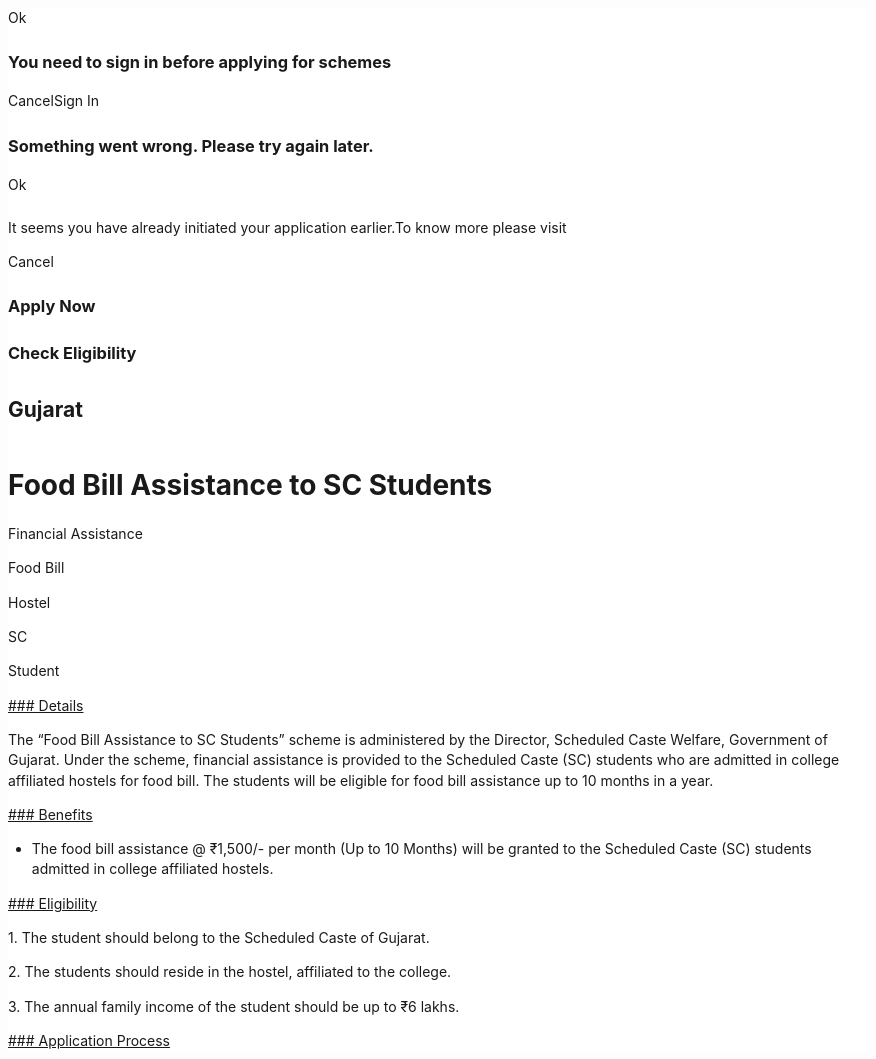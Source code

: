 Ok

### 

### You need to sign in before applying for schemes

CancelSign In

### Something went wrong. Please try again later.

Ok

### 

It seems you have already initiated your application earlier.To know more please visit

Cancel

### Apply Now

### Check Eligibility

Gujarat
-------

Food Bill Assistance to SC Students
===================================

Financial Assistance

Food Bill

Hostel

SC

Student

[### Details](https://www.myscheme.gov.in/schemes/fbascs#details)

The “Food Bill Assistance to SC Students” scheme is administered by the Director, Scheduled Caste Welfare, Government of Gujarat. Under the scheme, financial assistance is provided to the Scheduled Caste (SC) students who are admitted in college affiliated hostels for food bill. The students will be eligible for food bill assistance up to 10 months in a year.

[### Benefits](https://www.myscheme.gov.in/schemes/fbascs#benefits)

*   The food bill assistance @ ₹1,500/- per month (Up to 10 Months) will be granted to the Scheduled Caste (SC) students admitted in college affiliated hostels.

[### Eligibility](https://www.myscheme.gov.in/schemes/fbascs#eligibility)

1\. The student should belong to the Scheduled Caste of Gujarat.

2\. The students should reside in the hostel, affiliated to the college.

3\. The annual family income of the student should be up to ₹6 lakhs.

[### Application Process](https://www.myscheme.gov.in/schemes/fbascs#application-process)
